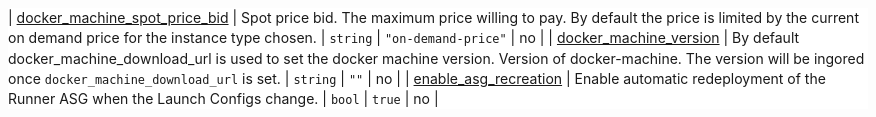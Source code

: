 | <a name="input_docker_machine_spot_price_bid"></a> [docker\_machine\_spot\_price\_bid](#input\_docker\_machine\_spot\_price\_bid)                                                      | Spot price bid. The maximum price willing to pay. By default the price is limited by the current on demand price for the instance type chosen.                                                                                                                                                                                                                                                                                                                                                                                                                                                             | `string`                                                                                                                                                                                                                                                                                                                                                         | `"on-demand-price"`                                                                                                                                                                                                                                                                                                                                                                       |    no    |
| <a name="input_docker_machine_version"></a> [docker\_machine\_version](#input\_docker\_machine\_version)                                                                               | By default docker\_machine\_download\_url is used to set the docker machine version. Version of docker-machine. The version will be ingored once `docker_machine_download_url` is set.                                                                                                                                                                                                                                                                                                                                                                                                                     | `string`                                                                                                                                                                                                                                                                                                                                                         | `""`                                                                                                                                                                                                                                                                                                                                                                                      |    no    |
| <a name="input_enable_asg_recreation"></a> [enable\_asg\_recreation](#input\_enable\_asg\_recreation)                                                                                  | Enable automatic redeployment of the Runner ASG when the Launch Configs change.                                                                                                                                                                                                                                                                                                                                                                                                                                                                                                                            | `bool`                                                                                                                                                                                                                                                                                                                                                           | `true`                                                                                                                                                                                                                                                                                                                                                                                    |    no    |